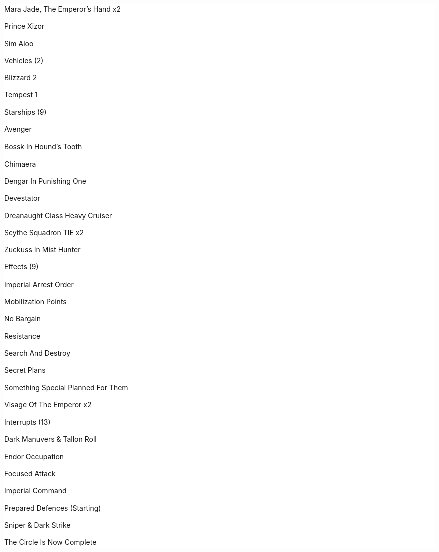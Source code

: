 Mara Jade, The Emperor’s Hand x2

Prince Xizor

Sim Aloo


Vehicles (2)

Blizzard 2

Tempest 1


Starships (9)

Avenger

Bossk In Hound’s Tooth

Chimaera

Dengar In Punishing One

Devestator

Dreanaught Class Heavy Cruiser

Scythe Squadron TIE x2

Zuckuss In Mist Hunter


Effects (9)

Imperial Arrest Order

Mobilization Points

No Bargain

Resistance

Search And Destroy

Secret Plans

Something Special Planned For Them

Visage Of The Emperor x2


Interrupts (13)

Dark Manuvers & Tallon Roll

Endor Occupation

Focused Attack

Imperial Command

Prepared Defences (Starting)

Sniper & Dark Strike

The Circle Is Now Complete
